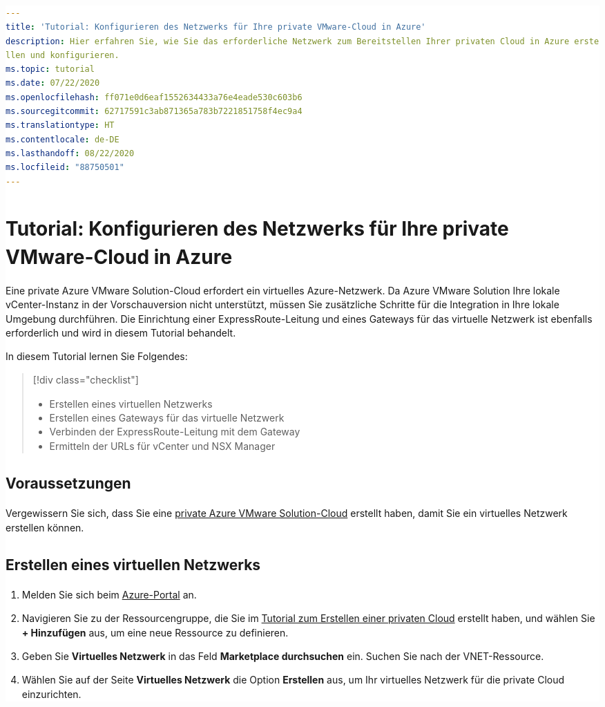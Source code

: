 ```yaml
---
title: 'Tutorial: Konfigurieren des Netzwerks für Ihre private VMware-Cloud in Azure'
description: Hier erfahren Sie, wie Sie das erforderliche Netzwerk zum Bereitstellen Ihrer privaten Cloud in Azure erstellen und konfigurieren.
ms.topic: tutorial
ms.date: 07/22/2020
ms.openlocfilehash: ff071e0d6eaf1552634433a76e4eade530c603b6
ms.sourcegitcommit: 62717591c3ab871365a783b7221851758f4ec9a4
ms.translationtype: HT
ms.contentlocale: de-DE
ms.lasthandoff: 08/22/2020
ms.locfileid: "88750501"
---
```

# <a name="tutorial-configure-networking-for-your-vmware-private-cloud-in-azure"></a>Tutorial: Konfigurieren des Netzwerks für Ihre private VMware-Cloud in Azure

Eine private Azure VMware Solution-Cloud erfordert ein virtuelles Azure-Netzwerk. Da Azure VMware Solution Ihre lokale vCenter-Instanz in der Vorschauversion nicht unterstützt, müssen Sie zusätzliche Schritte für die Integration in Ihre lokale Umgebung durchführen. Die Einrichtung einer ExpressRoute-Leitung und eines Gateways für das virtuelle Netzwerk ist ebenfalls erforderlich und wird in diesem Tutorial behandelt.

In diesem Tutorial lernen Sie Folgendes:

> [!div class="checklist"]
> * Erstellen eines virtuellen Netzwerks
> * Erstellen eines Gateways für das virtuelle Netzwerk
> * Verbinden der ExpressRoute-Leitung mit dem Gateway
> * Ermitteln der URLs für vCenter und NSX Manager

## <a name="prerequisites"></a>Voraussetzungen 
Vergewissern Sie sich, dass Sie eine [private Azure VMware Solution-Cloud](tutorial-create-private-cloud.md) erstellt haben, damit Sie ein virtuelles Netzwerk erstellen können. 

## <a name="create-a-virtual-network"></a>Erstellen eines virtuellen Netzwerks

1. Melden Sie sich beim [Azure-Portal](https://portal.azure.com) an.

1. Navigieren Sie zu der Ressourcengruppe, die Sie im [Tutorial zum Erstellen einer privaten Cloud](tutorial-create-private-cloud.md) erstellt haben, und wählen Sie **+ Hinzufügen** aus, um eine neue Ressource zu definieren. 

1. Geben Sie **Virtuelles Netzwerk** in das Feld **Marketplace durchsuchen** ein. Suchen Sie nach der VNET-Ressource.

1. Wählen Sie auf der Seite **Virtuelles Netzwerk** die Option **Erstellen** aus, um Ihr virtuelles Netzwerk für die private Cloud einzurichten.
